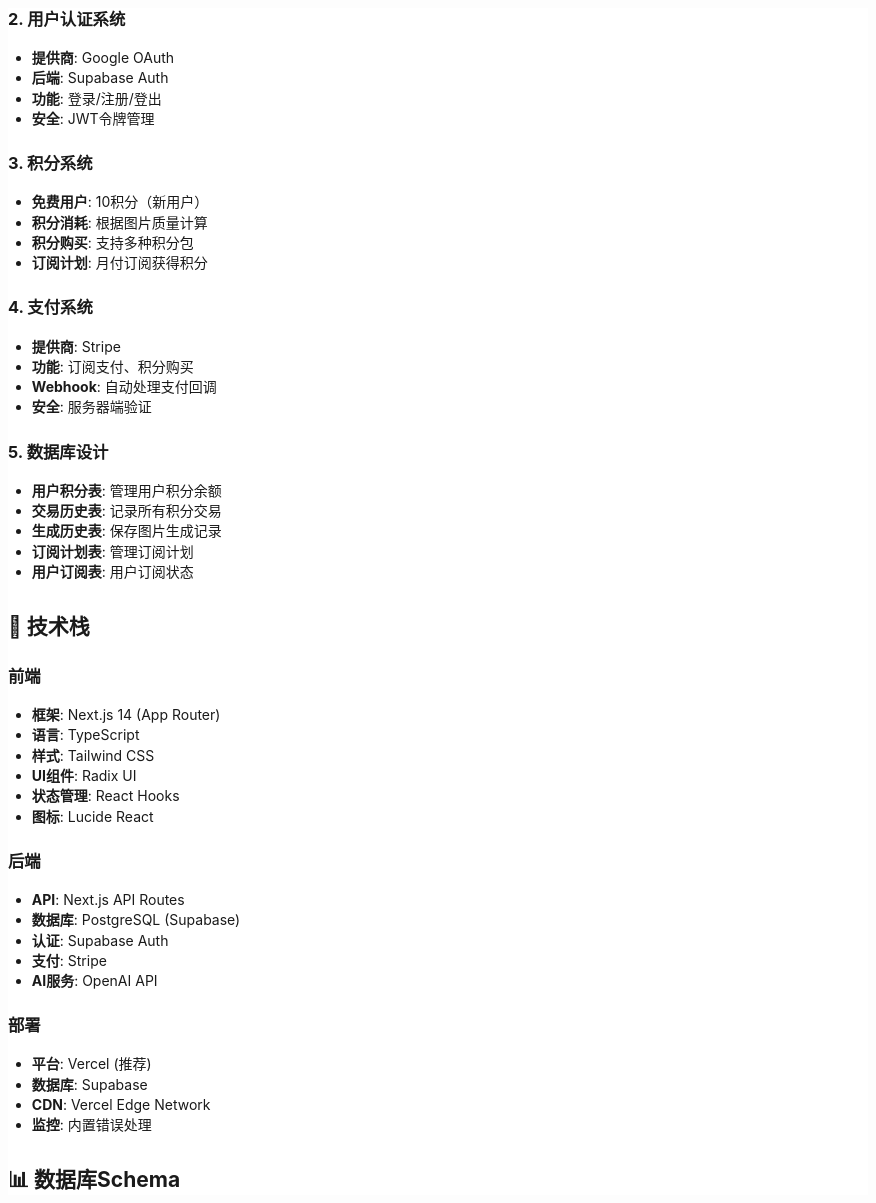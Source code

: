 ### 2. 用户认证系统
- **提供商**: Google OAuth
- **后端**: Supabase Auth
- **功能**: 登录/注册/登出
- **安全**: JWT令牌管理

### 3. 积分系统
- **免费用户**: 10积分（新用户）
- **积分消耗**: 根据图片质量计算
- **积分购买**: 支持多种积分包
- **订阅计划**: 月付订阅获得积分

### 4. 支付系统
- **提供商**: Stripe
- **功能**: 订阅支付、积分购买
- **Webhook**: 自动处理支付回调
- **安全**: 服务器端验证

### 5. 数据库设计
- **用户积分表**: 管理用户积分余额
- **交易历史表**: 记录所有积分交易
- **生成历史表**: 保存图片生成记录
- **订阅计划表**: 管理订阅计划
- **用户订阅表**: 用户订阅状态

## 🚀 技术栈

### 前端
- **框架**: Next.js 14 (App Router)
- **语言**: TypeScript
- **样式**: Tailwind CSS
- **UI组件**: Radix UI
- **状态管理**: React Hooks
- **图标**: Lucide React

### 后端
- **API**: Next.js API Routes
- **数据库**: PostgreSQL (Supabase)
- **认证**: Supabase Auth
- **支付**: Stripe
- **AI服务**: OpenAI API

### 部署
- **平台**: Vercel (推荐)
- **数据库**: Supabase
- **CDN**: Vercel Edge Network
- **监控**: 内置错误处理

## 📊 数据库Schema
